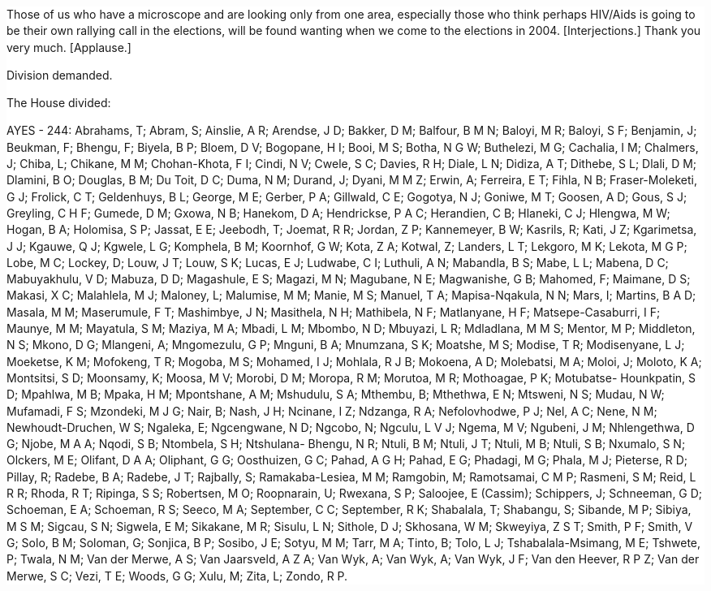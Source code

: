 Those of us who have a microscope and are looking only from one area,
especially those who think perhaps HIV/Aids is going to be their own
rallying call in the elections, will be found wanting when we come to the
elections in 2004. [Interjections.] Thank you very much. [Applause.]

Division demanded.

The House divided:


  AYES - 244: Abrahams, T; Abram, S; Ainslie, A R; Arendse, J D; Bakker, D
  M; Balfour, B M N; Baloyi, M R; Baloyi, S F; Benjamin, J; Beukman, F;
  Bhengu, F; Biyela, B P; Bloem, D V; Bogopane, H I; Booi, M S; Botha, N G
  W; Buthelezi, M G; Cachalia, I M; Chalmers, J; Chiba, L; Chikane, M M;
  Chohan-Khota, F I; Cindi, N V; Cwele, S C; Davies, R H; Diale, L N;
  Didiza, A T; Dithebe, S L; Dlali, D M; Dlamini, B O; Douglas, B M; Du
  Toit, D C; Duma, N M; Durand, J; Dyani, M M Z; Erwin, A; Ferreira, E T;
  Fihla, N B; Fraser-Moleketi, G J; Frolick, C T; Geldenhuys, B L; George,
  M E; Gerber, P A; Gillwald, C E; Gogotya, N J; Goniwe, M T; Goosen, A D;
  Gous, S J; Greyling, C H F; Gumede, D M; Gxowa, N B; Hanekom, D A;
  Hendrickse, P A C; Herandien, C B; Hlaneki, C J; Hlengwa, M W; Hogan, B
  A; Holomisa, S P; Jassat, E E; Jeebodh, T; Joemat, R R; Jordan, Z P;
  Kannemeyer, B W; Kasrils, R; Kati, J Z; Kgarimetsa, J J; Kgauwe, Q J;
  Kgwele, L G; Komphela, B M; Koornhof, G W; Kota, Z A; Kotwal, Z; Landers,
  L T; Lekgoro, M K; Lekota, M G P; Lobe, M C; Lockey, D; Louw, J T; Louw,
  S K; Lucas, E J; Ludwabe, C I; Luthuli, A N; Mabandla, B S; Mabe, L L;
  Mabena, D C; Mabuyakhulu, V D; Mabuza, D D; Magashule, E S; Magazi, M N;
  Magubane, N E; Magwanishe, G B; Mahomed, F; Maimane, D S; Makasi, X C;
  Malahlela, M J; Maloney, L; Malumise, M M; Manie, M S; Manuel, T A;
  Mapisa-Nqakula, N N; Mars, I; Martins, B A D; Masala, M M; Maserumule, F
  T; Mashimbye, J N; Masithela, N H; Mathibela, N F; Matlanyane, H F;
  Matsepe-Casaburri, I F; Maunye, M M; Mayatula, S M; Maziya, M A; Mbadi, L
  M; Mbombo, N D; Mbuyazi, L R; Mdladlana, M M S; Mentor, M P; Middleton, N
  S; Mkono, D G; Mlangeni, A; Mngomezulu, G P; Mnguni, B A; Mnumzana, S K;
  Moatshe, M S; Modise, T R; Modisenyane, L J; Moeketse, K M; Mofokeng, T
  R; Mogoba, M S; Mohamed, I J; Mohlala, R J B; Mokoena, A D; Molebatsi, M
  A; Moloi, J; Moloto, K A; Montsitsi, S D; Moonsamy, K; Moosa, M V;
  Morobi, D M; Moropa, R M; Morutoa, M R; Mothoagae, P K; Motubatse-
  Hounkpatin, S D; Mpahlwa, M B; Mpaka, H M; Mpontshane, A M; Mshudulu, S
  A; Mthembu, B; Mthethwa, E N; Mtsweni, N S; Mudau, N W; Mufamadi, F S;
  Mzondeki, M J G; Nair, B; Nash, J H; Ncinane, I Z; Ndzanga, R A;
  Nefolovhodwe, P J; Nel, A C; Nene, N M; Newhoudt-Druchen, W S; Ngaleka,
  E; Ngcengwane, N D; Ngcobo, N; Ngculu, L V J; Ngema, M V; Ngubeni, J M;
  Nhlengethwa, D G; Njobe, M A A; Nqodi, S B; Ntombela, S H; Ntshulana-
  Bhengu, N R; Ntuli, B M; Ntuli, J T; Ntuli, M B; Ntuli, S B; Nxumalo, S
  N; Olckers, M E; Olifant, D A A; Oliphant, G G; Oosthuizen, G C; Pahad, A
  G H; Pahad, E G; Phadagi, M G; Phala, M J; Pieterse, R D; Pillay, R;
  Radebe, B A; Radebe, J T; Rajbally, S; Ramakaba-Lesiea, M M; Ramgobin, M;
  Ramotsamai, C M P; Rasmeni, S M; Reid, L R R; Rhoda, R T; Ripinga, S S;
  Robertsen, M O; Roopnarain, U; Rwexana, S P; Saloojee, E (Cassim);
  Schippers, J; Schneeman, G D; Schoeman, E A; Schoeman, R S; Seeco, M A;
  September, C C; September, R K; Shabalala, T; Shabangu, S; Sibande, M P;
  Sibiya, M S M; Sigcau, S N; Sigwela, E M; Sikakane, M R; Sisulu, L N;
  Sithole, D J; Skhosana, W M; Skweyiya, Z S T; Smith, P F; Smith, V G;
  Solo, B M; Soloman, G; Sonjica, B P; Sosibo, J E; Sotyu, M M; Tarr, M A;
  Tinto, B; Tolo, L J; Tshabalala-Msimang, M E; Tshwete, P; Twala, N M; Van
  der Merwe, A S; Van Jaarsveld, A Z A; Van Wyk, A; Van Wyk, A; Van Wyk, J
  F; Van den Heever, R P Z; Van der Merwe, S C; Vezi, T E; Woods, G G;
  Xulu, M; Zita, L; Zondo, R P.
